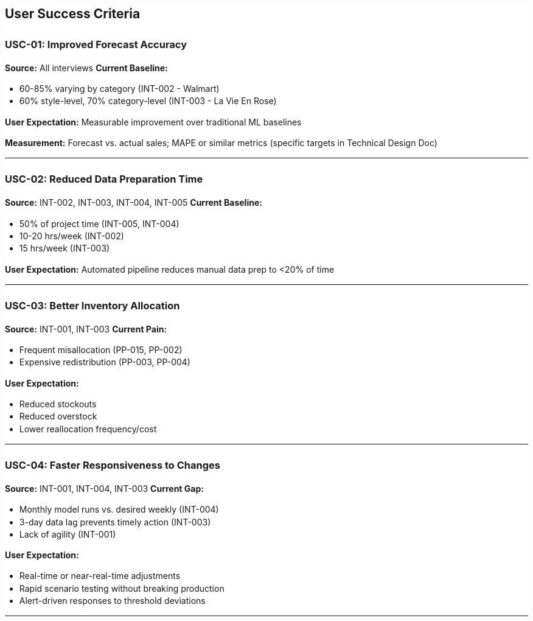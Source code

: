 
## User Success Criteria

### USC-01: Improved Forecast Accuracy
**Source:** All interviews
**Current Baseline:**
- 60-85% varying by category (INT-002 - Walmart)
- 60% style-level, 70% category-level (INT-003 - La Vie En Rose)

**User Expectation:** Measurable improvement over traditional ML baselines

**Measurement:** Forecast vs. actual sales; MAPE or similar metrics (specific targets in Technical Design Doc)

---

### USC-02: Reduced Data Preparation Time
**Source:** INT-002, INT-003, INT-004, INT-005
**Current Baseline:**
- 50% of project time (INT-005, INT-004)
- 10-20 hrs/week (INT-002)
- 15 hrs/week (INT-003)

**User Expectation:** Automated pipeline reduces manual data prep to <20% of time

---

### USC-03: Better Inventory Allocation
**Source:** INT-001, INT-003
**Current Pain:**
- Frequent misallocation (PP-015, PP-002)
- Expensive redistribution (PP-003, PP-004)

**User Expectation:**
- Reduced stockouts
- Reduced overstock
- Lower reallocation frequency/cost

---

### USC-04: Faster Responsiveness to Changes
**Source:** INT-001, INT-004, INT-003
**Current Gap:**
- Monthly model runs vs. desired weekly (INT-004)
- 3-day data lag prevents timely action (INT-003)
- Lack of agility (INT-001)

**User Expectation:**
- Real-time or near-real-time adjustments
- Rapid scenario testing without breaking production
- Alert-driven responses to threshold deviations

---
